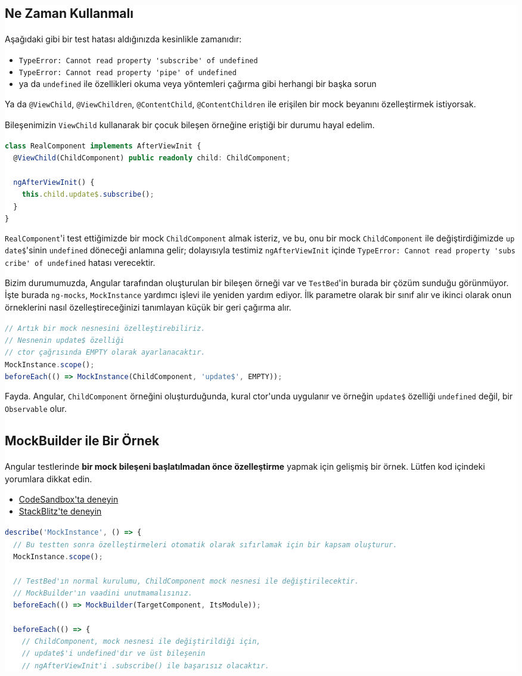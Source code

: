 ## Ne Zaman Kullanmalı

Aşağıdaki gibi bir test hatası aldığınızda kesinlikle zamanıdır:

- `TypeError: Cannot read property 'subscribe' of undefined`
- `TypeError: Cannot read property 'pipe' of undefined`
- ya da `undefined` ile özellikleri okuma veya yöntemleri çağırma gibi herhangi bir başka sorun

Ya da `@ViewChild`, `@ViewChildren`, `@ContentChild`, `@ContentChildren` ile erişilen bir mock beyanını özelleştirmek istiyorsak.

Bileşenimizin `ViewChild` kullanarak bir çocuk bileşen örneğine eriştiği bir durumu hayal edelim.

```ts
class RealComponent implements AfterViewInit {
  @ViewChild(ChildComponent) public readonly child: ChildComponent;

  ngAfterViewInit() {
    this.child.update$.subscribe();
  }
}
```

`RealComponent`'i test ettiğimizde bir mock `ChildComponent` almak isteriz, ve bu, onu bir mock `ChildComponent` ile değiştirdiğimizde `update$`'sinin `undefined` döneceği anlamına gelir; dolayısıyla testimiz `ngAfterViewInit` içinde `TypeError: Cannot read property 'subscribe' of undefined` hatası verecektir.

Bizim durumumuzda, Angular tarafından oluşturulan bir bileşen örneği var ve `TestBed`'in burada bir çözüm sunduğu görünmüyor. İşte burada `ng-mocks`, `MockInstance` yardımcı işlevi ile yeniden yardım ediyor. İlk parametre olarak bir sınıf alır ve ikinci olarak onun örneklerini nasıl özelleştireceğinizi tanımlayan küçük bir geri çağırma alır.

```ts
// Artık bir mock nesnesini özelleştirebiliriz.
// Nesnenin update$ özelliği
// ctor çağrısında EMPTY olarak ayarlanacaktır.
MockInstance.scope();
beforeEach(() => MockInstance(ChildComponent, 'update$', EMPTY));
```

Fayda. Angular, `ChildComponent` örneğini oluşturduğunda, kural ctor'unda uygulanır ve örneğin `update$` özelliği `undefined` değil, bir `Observable` olur.

## MockBuilder ile Bir Örnek

Angular testlerinde **bir mock bileşeni başlatılmadan önce özelleştirme** yapmak için gelişmiş bir örnek.
Lütfen kod içindeki yorumlara dikkat edin.

- [CodeSandbox'ta deneyin](https://codesandbox.io/p/sandbox/github/help-me-mom/ng-mocks-sandbox/tree/tests/?file=/src/examples/MockInstance/test.spec.ts&initialpath=%3Fspec%3DMockInstance)
- [StackBlitz'te deneyin](https://stackblitz.com/github/help-me-mom/ng-mocks-sandbox/tree/tests?file=src/examples/MockInstance/test.spec.ts&initialpath=%3Fspec%3DMockInstance)

```ts title="https://github.com/help-me-mom/ng-mocks/blob/master/examples/MockInstance/test.spec.ts"
describe('MockInstance', () => {
  // Bu testten sonra özelleştirmeleri otomatik olarak sıfırlamak için bir kapsam oluşturur.
  MockInstance.scope();

  // TestBed'ın normal kurulumu, ChildComponent mock nesnesi ile değiştirilecektir.
  // MockBuilder'ın vaadini unutmamalısınız.
  beforeEach(() => MockBuilder(TargetComponent, ItsModule));

  beforeEach(() => {
    // ChildComponent, mock nesnesi ile değiştirildiği için,
    // update$'i undefined'dır ve üst bileşenin
    // ngAfterViewInit'i .subscribe() ile başarısız olacaktır.
```